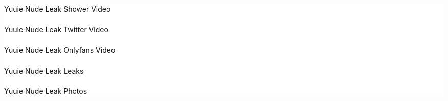 Yuuie Nude Leak Shower Video
<br><br>
Yuuie Nude Leak Twitter Video
<br><br>
Yuuie Nude Leak Onlyfans Video
<br><br>
Yuuie Nude Leak Leaks
<br><br>
Yuuie Nude Leak Photos